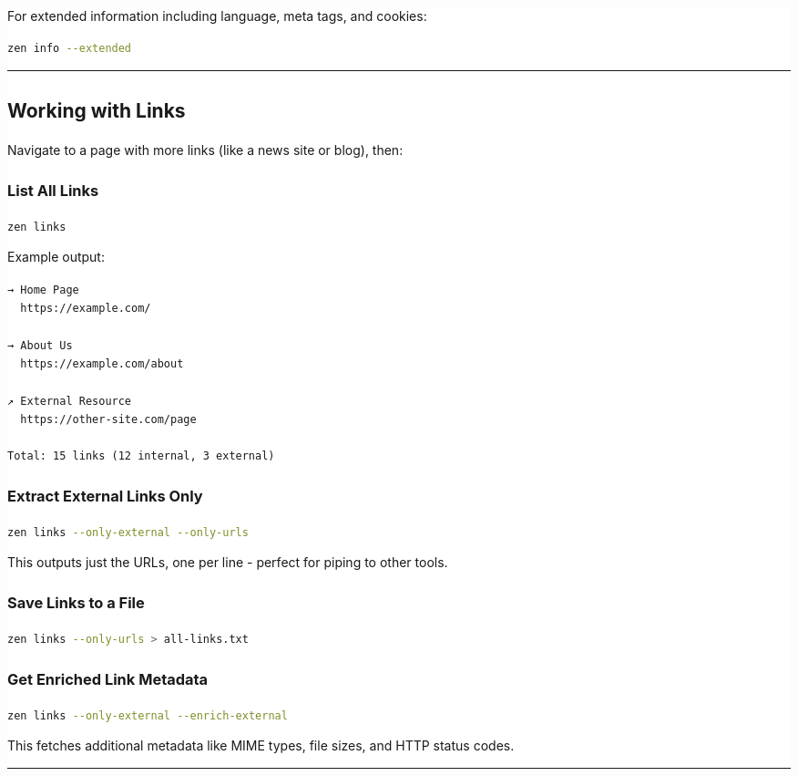 For extended information including language, meta tags, and cookies:

```bash
zen info --extended
```

---

## Working with Links

Navigate to a page with more links (like a news site or blog), then:

### List All Links

```bash
zen links
```

Example output:

```
→ Home Page
  https://example.com/

→ About Us
  https://example.com/about

↗ External Resource
  https://other-site.com/page

Total: 15 links (12 internal, 3 external)
```

### Extract External Links Only

```bash
zen links --only-external --only-urls
```

This outputs just the URLs, one per line - perfect for piping to other tools.

### Save Links to a File

```bash
zen links --only-urls > all-links.txt
```

### Get Enriched Link Metadata

```bash
zen links --only-external --enrich-external
```

This fetches additional metadata like MIME types, file sizes, and HTTP status codes.

---
